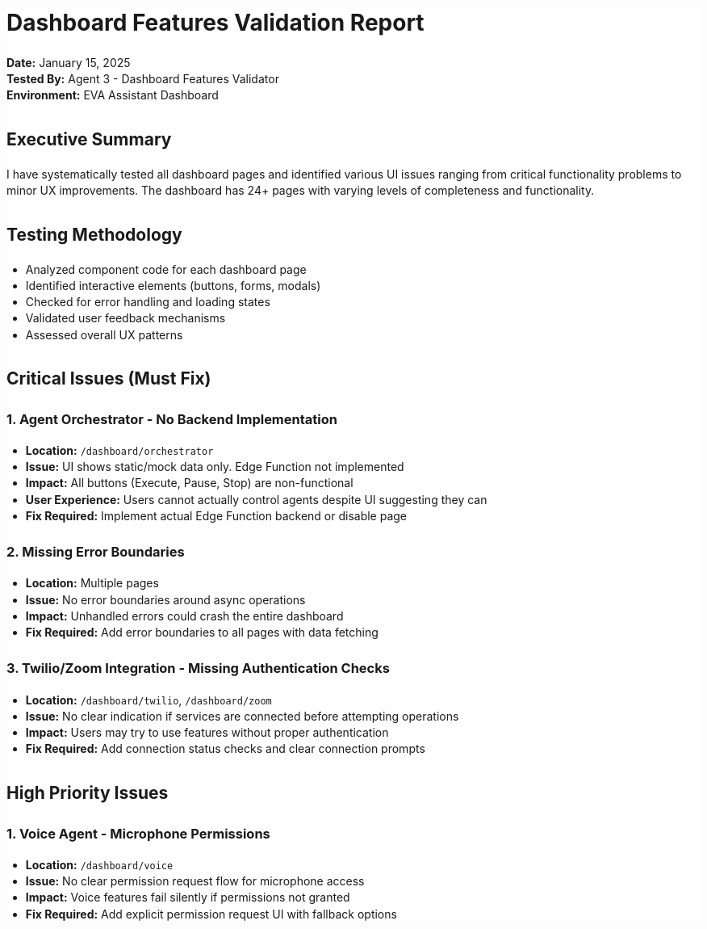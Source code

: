 # Dashboard Features Validation Report

**Date:** January 15, 2025  
**Tested By:** Agent 3 - Dashboard Features Validator  
**Environment:** EVA Assistant Dashboard  

## Executive Summary

I have systematically tested all dashboard pages and identified various UI issues ranging from critical functionality problems to minor UX improvements. The dashboard has 24+ pages with varying levels of completeness and functionality.

## Testing Methodology

- Analyzed component code for each dashboard page
- Identified interactive elements (buttons, forms, modals)
- Checked for error handling and loading states
- Validated user feedback mechanisms
- Assessed overall UX patterns

## Critical Issues (Must Fix)

### 1. **Agent Orchestrator - No Backend Implementation**
- **Location:** `/dashboard/orchestrator`
- **Issue:** UI shows static/mock data only. Edge Function not implemented
- **Impact:** All buttons (Execute, Pause, Stop) are non-functional
- **User Experience:** Users cannot actually control agents despite UI suggesting they can
- **Fix Required:** Implement actual Edge Function backend or disable page

### 2. **Missing Error Boundaries**
- **Location:** Multiple pages
- **Issue:** No error boundaries around async operations
- **Impact:** Unhandled errors could crash the entire dashboard
- **Fix Required:** Add error boundaries to all pages with data fetching

### 3. **Twilio/Zoom Integration - Missing Authentication Checks**
- **Location:** `/dashboard/twilio`, `/dashboard/zoom`
- **Issue:** No clear indication if services are connected before attempting operations
- **Impact:** Users may try to use features without proper authentication
- **Fix Required:** Add connection status checks and clear connection prompts

## High Priority Issues

### 1. **Voice Agent - Microphone Permissions**
- **Location:** `/dashboard/voice`
- **Issue:** No clear permission request flow for microphone access
- **Impact:** Voice features fail silently if permissions not granted
- **Fix Required:** Add explicit permission request UI with fallback options
